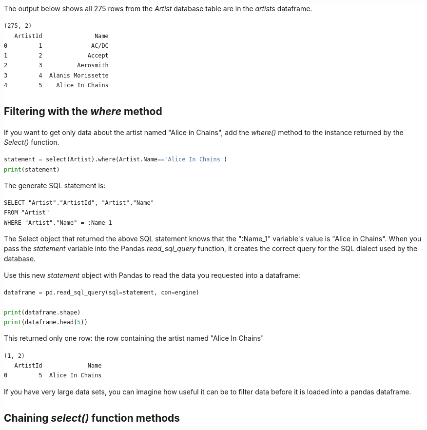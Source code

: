 The output below shows all 275 rows from the *Artist* database table are in the *artists* dataframe.

```
(275, 2)
   ArtistId               Name
0         1              AC/DC
1         2             Accept
2         3          Aerosmith
3         4  Alanis Morissette
4         5    Alice In Chains
```

## Filtering with the *where* method

If you want to get only data about the artist named "Alice in Chains", add the *where()* method to the instance returned by the *Select()* function. 

```python
statement = select(Artist).where(Artist.Name=='Alice In Chains')
print(statement)
```

The generate SQL statement is:

```
SELECT "Artist"."ArtistId", "Artist"."Name" 
FROM "Artist" 
WHERE "Artist"."Name" = :Name_1
```

The Select object that returned the above SQL statement knows that the ":Name_1" variable's value is "Alice in Chains". When you pass the *statement* variable into the Pandas *read_sql_query* function, it creates the correct query for the SQL dialect used by the database.

Use this new *statement* object with Pandas to read the data you requested into a dataframe:

```python
dataframe = pd.read_sql_query(sql=statement, con=engine)

print(dataframe.shape)
print(dataframe.head(5))
```

This returned only one row: the row containing the artist named "Alice In Chains"

```
(1, 2)
   ArtistId             Name
0         5  Alice In Chains
```

If you have very large data sets, you can imagine how useful it can be to filter data before it is loaded into a pandas dataframe.

## Chaining *select()* function methods
